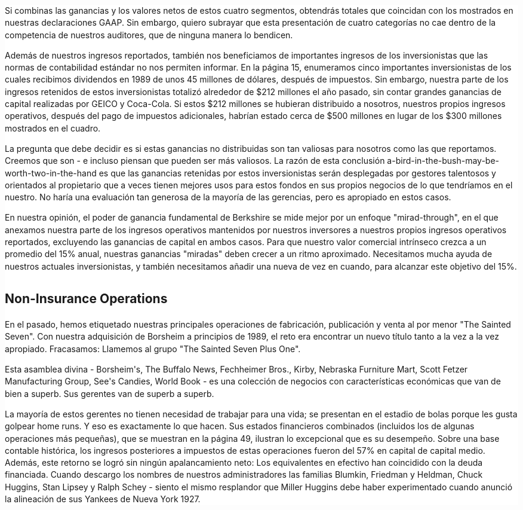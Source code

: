 Si combinas las ganancias y los valores netos de estos cuatro segmentos, obtendrás totales que coincidan con los mostrados en nuestras declaraciones GAAP. Sin embargo, quiero subrayar que esta presentación de cuatro categorías no cae dentro de la competencia de nuestros auditores, que de ninguna manera lo bendicen.


Además de nuestros ingresos reportados, también nos beneficiamos de importantes ingresos de los inversionistas que las normas de contabilidad estándar no nos permiten informar. En la página 15, enumeramos cinco importantes inversionistas de los cuales recibimos dividendos en 1989 de unos 45 millones de dólares, después de impuestos. Sin embargo, nuestra parte de los ingresos retenidos de estos inversionistas totalizó alrededor de $212 millones el año pasado, sin contar grandes ganancias de capital realizadas por GEICO y Coca-Cola. Si estos $212 millones se hubieran distribuido a nosotros, nuestros propios ingresos operativos, después del pago de impuestos adicionales, habrían estado cerca de $500 millones en lugar de los $300 millones mostrados en el cuadro.



La pregunta que debe decidir es si estas ganancias no distribuidas son tan valiosas para nosotros como las que reportamos. Creemos que son - e incluso piensan que pueden ser más valiosos. La razón de esta conclusión a-bird-in-the-bush-may-be-worth-two-in-the-hand es que las ganancias retenidas por estos inversionistas serán desplegadas por gestores talentosos y orientados al propietario que a veces tienen mejores usos para estos fondos en sus propios negocios de lo que tendríamos en el nuestro. No haría una evaluación tan generosa de la mayoría de las gerencias, pero es apropiado en estos casos.


En nuestra opinión, el poder de ganancia fundamental de Berkshire se mide mejor por un enfoque "mirad-through", en el que anexamos nuestra parte de los ingresos operativos mantenidos por nuestros inversores a nuestros propios ingresos operativos reportados, excluyendo las ganancias de capital en ambos casos. Para que nuestro valor comercial intrínseco crezca a un promedio del 15% anual, nuestras ganancias "miradas" deben crecer a un ritmo aproximado. Necesitamos mucha ayuda de nuestros actuales inversionistas, y también necesitamos añadir una nueva de vez en cuando, para alcanzar este objetivo del 15%.


## Non-Insurance Operations


En el pasado, hemos etiquetado nuestras principales operaciones de fabricación, publicación y venta al por menor "The Sainted Seven". Con nuestra adquisición de Borsheim a principios de 1989, el reto era encontrar un nuevo título tanto a la vez a la vez apropiado. Fracasamos: Llamemos al grupo "The Sainted Seven Plus One".


Esta asamblea divina - Borsheim's, The Buffalo News, Fechheimer Bros., Kirby, Nebraska Furniture Mart, Scott Fetzer Manufacturing Group, See's Candies, World Book - es una colección de negocios con características económicas que van de bien a superb. Sus gerentes van de superb a superb.


La mayoría de estos gerentes no tienen necesidad de trabajar para una vida; se presentan en el estadio de bolas porque les gusta golpear home runs. Y eso es exactamente lo que hacen. Sus estados financieros combinados (incluidos los de algunas operaciones más pequeñas), que se muestran en la página 49, ilustran lo excepcional que es su desempeño. Sobre una base contable histórica, los ingresos posteriores a impuestos de estas operaciones fueron del 57% en capital de capital medio. Además, este retorno se logró sin ningún apalancamiento neto: Los equivalentes en efectivo han coincidido con la deuda financiada. Cuando descargo los nombres de nuestros administradores las familias Blumkin, Friedman y Heldman, Chuck Huggins, Stan Lipsey y Ralph Schey - siento el mismo resplandor que Miller Huggins debe haber experimentado cuando anunció la alineación de sus Yankees de Nueva York 1927.
